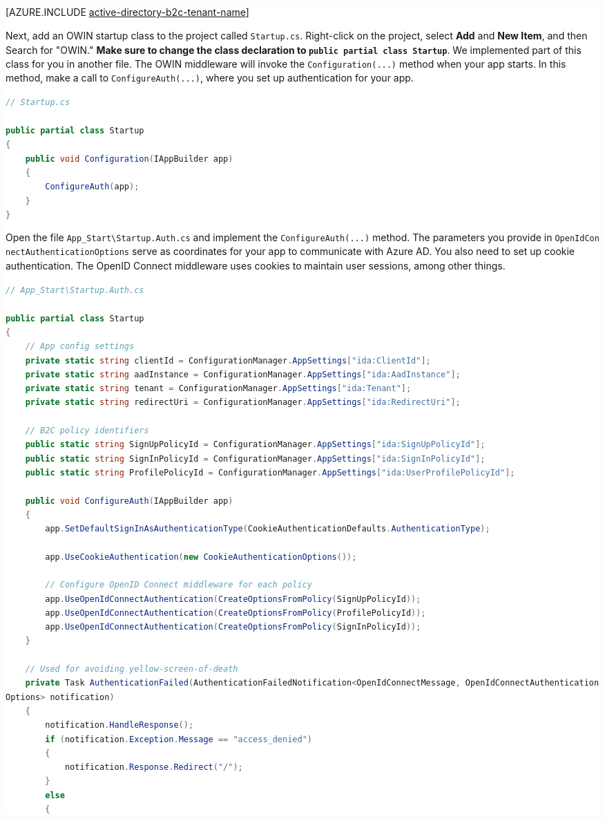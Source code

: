 [AZURE.INCLUDE [active-directory-b2c-tenant-name](../../includes/active-directory-b2c-devquickstarts-tenant-name.md)]

Next, add an OWIN startup class to the project called `Startup.cs`. Right-click on the project, select **Add** and **New Item**, and then Search for "OWIN." **Make sure to change the class declaration to `public partial class Startup`**. We implemented part of this class for you in another file. The OWIN middleware will invoke the `Configuration(...)` method when your app starts. In this method, make a call to `ConfigureAuth(...)`, where you set up authentication for your app.

```C#
// Startup.cs

public partial class Startup
{
    public void Configuration(IAppBuilder app)
    {
        ConfigureAuth(app);
    }
}
```

Open the file `App_Start\Startup.Auth.cs` and implement the `ConfigureAuth(...)` method.  The parameters you provide in `OpenIdConnectAuthenticationOptions` serve as coordinates for your app to communicate with Azure AD. You also need to set up cookie authentication. The OpenID Connect middleware uses cookies to maintain user sessions, among other things.

```C#
// App_Start\Startup.Auth.cs

public partial class Startup
{
    // App config settings
    private static string clientId = ConfigurationManager.AppSettings["ida:ClientId"];
    private static string aadInstance = ConfigurationManager.AppSettings["ida:AadInstance"];
    private static string tenant = ConfigurationManager.AppSettings["ida:Tenant"];
    private static string redirectUri = ConfigurationManager.AppSettings["ida:RedirectUri"];

    // B2C policy identifiers
    public static string SignUpPolicyId = ConfigurationManager.AppSettings["ida:SignUpPolicyId"];
    public static string SignInPolicyId = ConfigurationManager.AppSettings["ida:SignInPolicyId"];
    public static string ProfilePolicyId = ConfigurationManager.AppSettings["ida:UserProfilePolicyId"];

    public void ConfigureAuth(IAppBuilder app)
    {
        app.SetDefaultSignInAsAuthenticationType(CookieAuthenticationDefaults.AuthenticationType);

        app.UseCookieAuthentication(new CookieAuthenticationOptions());

        // Configure OpenID Connect middleware for each policy
        app.UseOpenIdConnectAuthentication(CreateOptionsFromPolicy(SignUpPolicyId));
        app.UseOpenIdConnectAuthentication(CreateOptionsFromPolicy(ProfilePolicyId));
        app.UseOpenIdConnectAuthentication(CreateOptionsFromPolicy(SignInPolicyId));
    }

    // Used for avoiding yellow-screen-of-death
    private Task AuthenticationFailed(AuthenticationFailedNotification<OpenIdConnectMessage, OpenIdConnectAuthenticationOptions> notification)
    {
        notification.HandleResponse();
        if (notification.Exception.Message == "access_denied")
        {
            notification.Response.Redirect("/");
        }
        else
        {
```